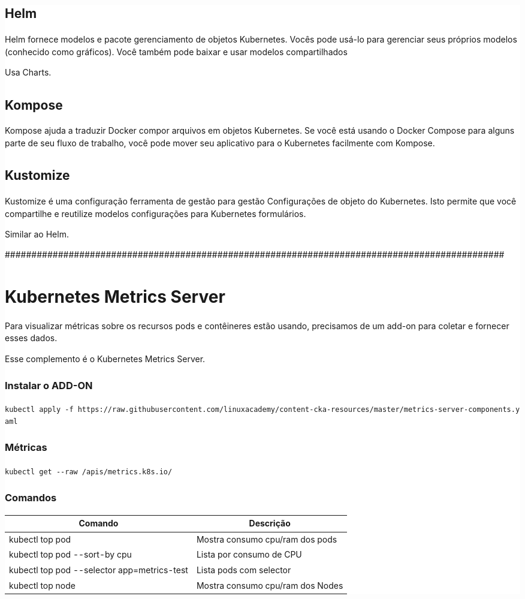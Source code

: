 ## **Helm**

Helm fornece modelos e pacote gerenciamento de objetos Kubernetes. Vocês pode usá-lo para gerenciar seus próprios modelos (conhecido como gráficos).  Você também pode baixar e usar modelos compartilhados

Usa Charts.

## **Kompose**

Kompose ajuda a traduzir Docker compor arquivos em objetos Kubernetes. Se você está usando o Docker Compose para alguns parte de seu fluxo de trabalho,  você pode mover seu aplicativo para o Kubernetes facilmente com Kompose.

## **Kustomize**

Kustomize é uma configuração ferramenta de gestão para gestão Configurações de objeto do Kubernetes. Isto permite que você compartilhe e reutilize modelos
configurações para Kubernetes formulários.

Similar ao Helm.

##############################################################################################

# **Kubernetes Metrics Server**

Para visualizar métricas sobre os recursos pods e contêineres estão usando, precisamos de um add-on para coletar e fornecer esses dados. 

Esse complemento é o Kubernetes Metrics Server.

### Instalar o ADD-ON 

```shell
kubectl apply -f https://raw.githubusercontent.com/linuxacademy/content-cka-resources/master/metrics-server-components.yaml
```



### Métricas

```shell
kubectl get --raw /apis/metrics.k8s.io/
```



### **Comandos**

| Comando                                     | Descrição                        |
| ------------------------------------------- | -------------------------------- |
| kubectl top pod                             | Mostra consumo cpu/ram dos pods  |
| kubectl top pod --sort-by cpu               | Lista por consumo de CPU         |
| kubectl top pod --selector app=metrics-test | Lista pods com selector          |
| kubectl top node                            | Mostra consumo cpu/ram dos Nodes |
